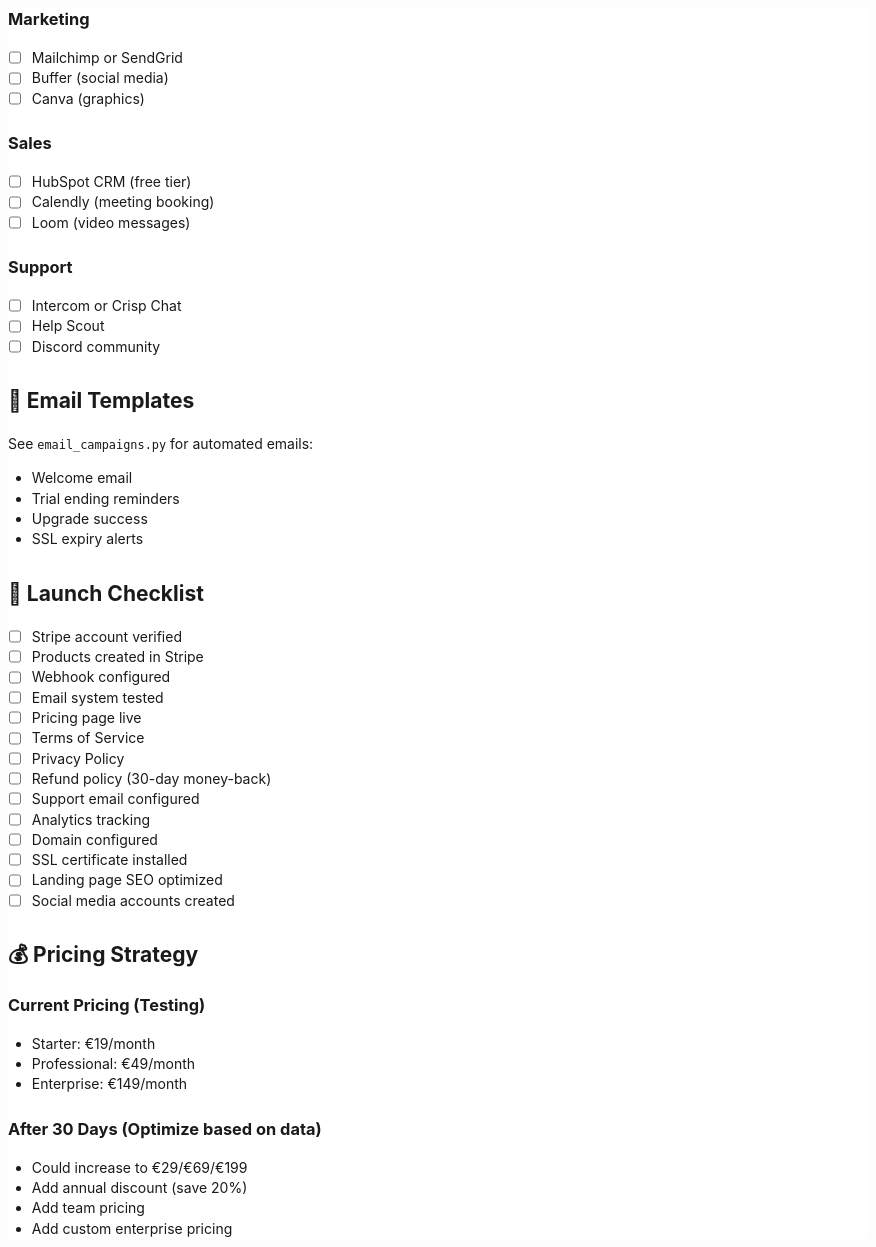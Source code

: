 ### Marketing
- [ ] Mailchimp or SendGrid
- [ ] Buffer (social media)
- [ ] Canva (graphics)

### Sales
- [ ] HubSpot CRM (free tier)
- [ ] Calendly (meeting booking)
- [ ] Loom (video messages)

### Support
- [ ] Intercom or Crisp Chat
- [ ] Help Scout
- [ ] Discord community

## 📧 Email Templates

See `email_campaigns.py` for automated emails:
- Welcome email
- Trial ending reminders  
- Upgrade success
- SSL expiry alerts

## 🚀 Launch Checklist

- [ ] Stripe account verified
- [ ] Products created in Stripe
- [ ] Webhook configured
- [ ] Email system tested
- [ ] Pricing page live
- [ ] Terms of Service
- [ ] Privacy Policy
- [ ] Refund policy (30-day money-back)
- [ ] Support email configured
- [ ] Analytics tracking
- [ ] Domain configured
- [ ] SSL certificate installed
- [ ] Landing page SEO optimized
- [ ] Social media accounts created

## 💰 Pricing Strategy

### Current Pricing (Testing)
- Starter: €19/month
- Professional: €49/month
- Enterprise: €149/month

### After 30 Days (Optimize based on data)
- Could increase to €29/€69/€199
- Add annual discount (save 20%)
- Add team pricing
- Add custom enterprise pricing
